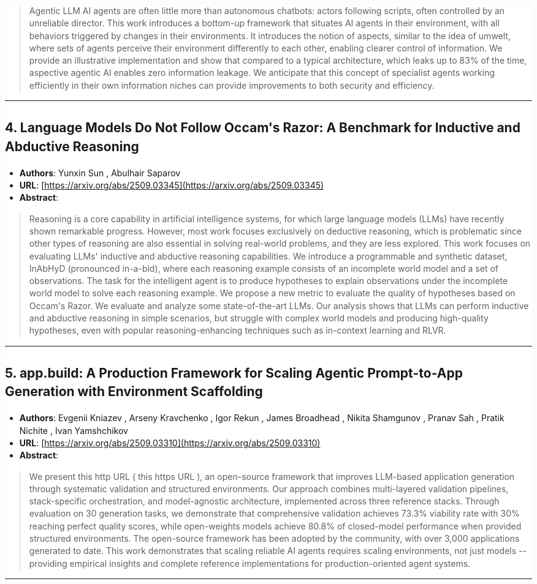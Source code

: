 > Agentic LLM AI agents are often little more than autonomous chatbots: actors following scripts, often controlled by an unreliable director. This work introduces a bottom-up framework that situates AI agents in their environment, with all behaviors triggered by changes in their environments. It introduces the notion of aspects, similar to the idea of umwelt, where sets of agents perceive their environment differently to each other, enabling clearer control of information. We provide an illustrative implementation and show that compared to a typical architecture, which leaks up to 83% of the time, aspective agentic AI enables zero information leakage. We anticipate that this concept of specialist agents working efficiently in their own information niches can provide improvements to both security and efficiency.

---

## 4. Language Models Do Not Follow Occam's Razor: A Benchmark for Inductive and Abductive Reasoning
- **Authors**: Yunxin Sun , Abulhair Saparov
- **URL**: [https://arxiv.org/abs/2509.03345](https://arxiv.org/abs/2509.03345)
- **Abstract**:
> Reasoning is a core capability in artificial intelligence systems, for which large language models (LLMs) have recently shown remarkable progress. However, most work focuses exclusively on deductive reasoning, which is problematic since other types of reasoning are also essential in solving real-world problems, and they are less explored. This work focuses on evaluating LLMs' inductive and abductive reasoning capabilities. We introduce a programmable and synthetic dataset, InAbHyD (pronounced in-a-bid), where each reasoning example consists of an incomplete world model and a set of observations. The task for the intelligent agent is to produce hypotheses to explain observations under the incomplete world model to solve each reasoning example. We propose a new metric to evaluate the quality of hypotheses based on Occam's Razor. We evaluate and analyze some state-of-the-art LLMs. Our analysis shows that LLMs can perform inductive and abductive reasoning in simple scenarios, but struggle with complex world models and producing high-quality hypotheses, even with popular reasoning-enhancing techniques such as in-context learning and RLVR.

---

## 5. app.build: A Production Framework for Scaling Agentic Prompt-to-App Generation with Environment Scaffolding
- **Authors**: Evgenii Kniazev , Arseny Kravchenko , Igor Rekun , James Broadhead , Nikita Shamgunov , Pranav Sah , Pratik Nichite , Ivan Yamshchikov
- **URL**: [https://arxiv.org/abs/2509.03310](https://arxiv.org/abs/2509.03310)
- **Abstract**:
> We present this http URL ( this https URL ), an open-source framework that improves LLM-based application generation through systematic validation and structured environments. Our approach combines multi-layered validation pipelines, stack-specific orchestration, and model-agnostic architecture, implemented across three reference stacks. Through evaluation on 30 generation tasks, we demonstrate that comprehensive validation achieves 73.3% viability rate with 30% reaching perfect quality scores, while open-weights models achieve 80.8% of closed-model performance when provided structured environments. The open-source framework has been adopted by the community, with over 3,000 applications generated to date. This work demonstrates that scaling reliable AI agents requires scaling environments, not just models -- providing empirical insights and complete reference implementations for production-oriented agent systems.

---
